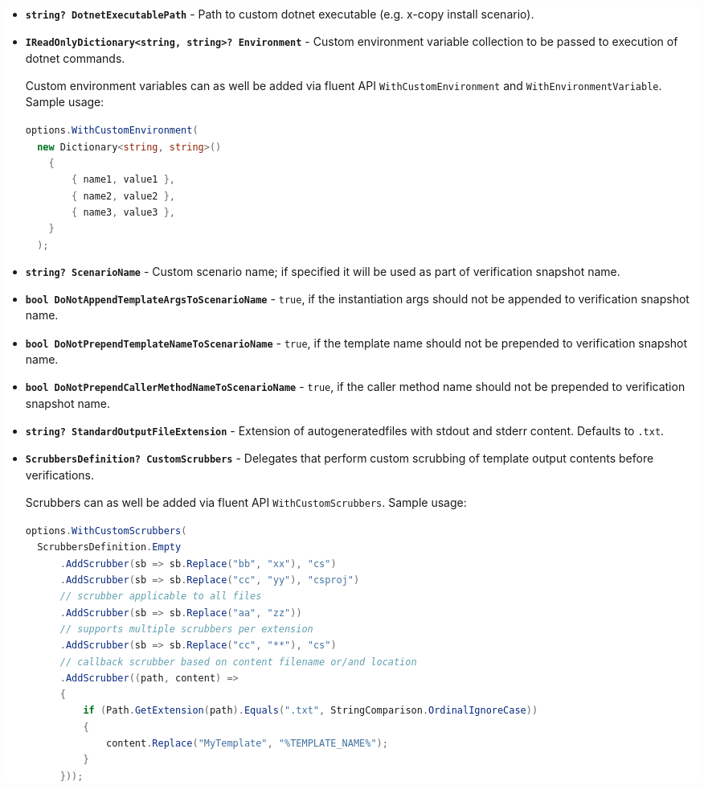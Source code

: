 - **`string? DotnetExecutablePath`** - Path to custom dotnet executable (e.g. x-copy install scenario).

- **`IReadOnlyDictionary<string, string>? Environment`** - Custom environment variable collection to be passed to execution of dotnet commands.

  Custom environment variables can as well be added via fluent API `WithCustomEnvironment` and `WithEnvironmentVariable`. Sample usage:

  ```cs
  options.WithCustomEnvironment(
	new Dictionary<string, string>() 
	  { 
		  { name1, value1 }, 
		  { name2, value2 },
		  { name3, value3 },
	  }
	);
  ```


- **<a name="ScenarioName"></a>`string? ScenarioName`** - Custom scenario name; if specified it will be used as part of verification snapshot name.

- **<a name="DoNotAppendTemplateArgsToScenarioName"></a>`bool DoNotAppendTemplateArgsToScenarioName`** - `true`, if the instantiation args should not be appended to verification snapshot name.

- **<a name="DoNotPrependTemplateNameToScenarioName"></a>`bool DoNotPrependTemplateNameToScenarioName`** - `true`, if the template name should not be prepended to verification snapshot name.

- **<a name="DoNotPrependCallerMethodNameToScenarioName"></a></a>`bool DoNotPrependCallerMethodNameToScenarioName`** - `true`, if the caller method name should not be prepended to verification snapshot name.

- **`string? StandardOutputFileExtension`** - Extension of autogeneratedfiles with stdout and stderr content. Defaults to `.txt`.

- **`ScrubbersDefinition? CustomScrubbers`** - Delegates that perform custom scrubbing of template output contents before verifications.

  Scrubbers can as well be added via fluent API `WithCustomScrubbers`. Sample usage:
  ```cs
  options.WithCustomScrubbers(
	ScrubbersDefinition.Empty
		.AddScrubber(sb => sb.Replace("bb", "xx"), "cs")
		.AddScrubber(sb => sb.Replace("cc", "yy"), "csproj")
		// scrubber applicable to all files
		.AddScrubber(sb => sb.Replace("aa", "zz"))
		// supports multiple scrubbers per extension
		.AddScrubber(sb => sb.Replace("cc", "**"), "cs")
		// callback scrubber based on content filename or/and location
		.AddScrubber((path, content) =>
		{
			if (Path.GetExtension(path).Equals(".txt", StringComparison.OrdinalIgnoreCase))
			{
				content.Replace("MyTemplate", "%TEMPLATE_NAME%");
			}
		}));
  ```
